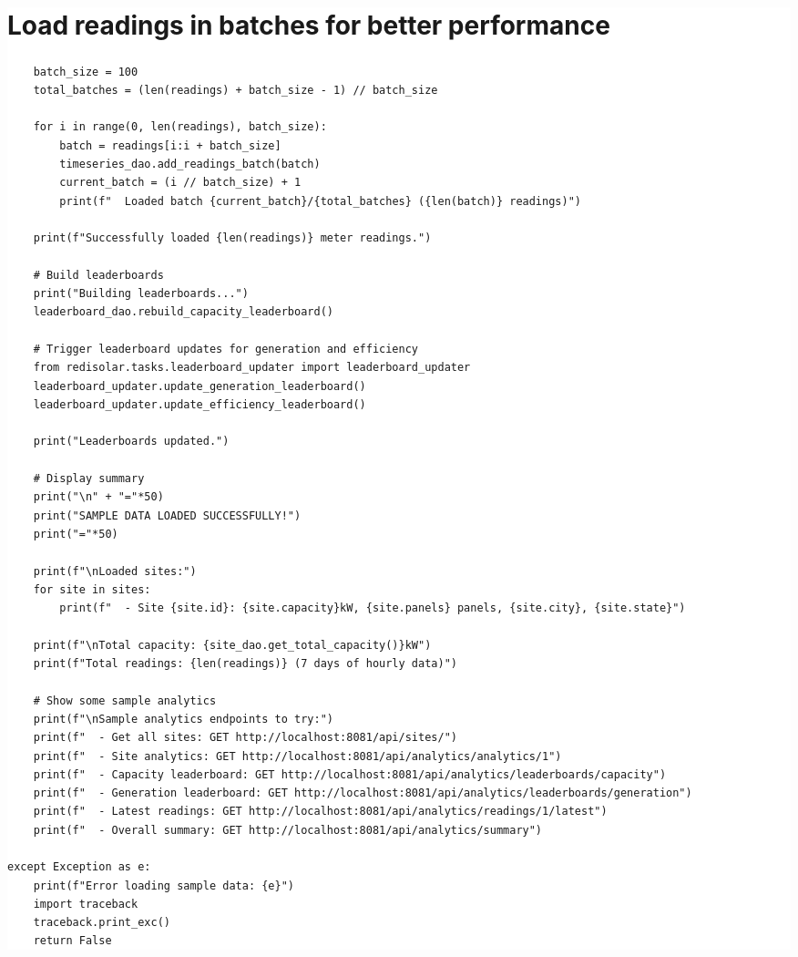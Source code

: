 # Load readings in batches for better performance
        batch_size = 100
        total_batches = (len(readings) + batch_size - 1) // batch_size
        
        for i in range(0, len(readings), batch_size):
            batch = readings[i:i + batch_size]
            timeseries_dao.add_readings_batch(batch)
            current_batch = (i // batch_size) + 1
            print(f"  Loaded batch {current_batch}/{total_batches} ({len(batch)} readings)")
        
        print(f"Successfully loaded {len(readings)} meter readings.")
        
        # Build leaderboards
        print("Building leaderboards...")
        leaderboard_dao.rebuild_capacity_leaderboard()
        
        # Trigger leaderboard updates for generation and efficiency
        from redisolar.tasks.leaderboard_updater import leaderboard_updater
        leaderboard_updater.update_generation_leaderboard()
        leaderboard_updater.update_efficiency_leaderboard()
        
        print("Leaderboards updated.")
        
        # Display summary
        print("\n" + "="*50)
        print("SAMPLE DATA LOADED SUCCESSFULLY!")
        print("="*50)
        
        print(f"\nLoaded sites:")
        for site in sites:
            print(f"  - Site {site.id}: {site.capacity}kW, {site.panels} panels, {site.city}, {site.state}")
        
        print(f"\nTotal capacity: {site_dao.get_total_capacity()}kW")
        print(f"Total readings: {len(readings)} (7 days of hourly data)")
        
        # Show some sample analytics
        print(f"\nSample analytics endpoints to try:")
        print(f"  - Get all sites: GET http://localhost:8081/api/sites/")
        print(f"  - Site analytics: GET http://localhost:8081/api/analytics/analytics/1")
        print(f"  - Capacity leaderboard: GET http://localhost:8081/api/analytics/leaderboards/capacity")
        print(f"  - Generation leaderboard: GET http://localhost:8081/api/analytics/leaderboards/generation")
        print(f"  - Latest readings: GET http://localhost:8081/api/analytics/readings/1/latest")
        print(f"  - Overall summary: GET http://localhost:8081/api/analytics/summary")
        
    except Exception as e:
        print(f"Error loading sample data: {e}")
        import traceback
        traceback.print_exc()
        return False
    
